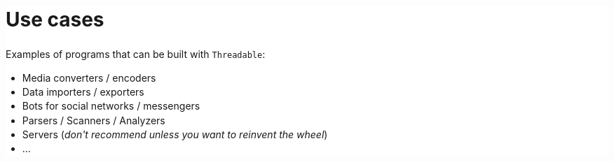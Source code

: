 # Use cases

Examples of programs that can be built with `Threadable`:

- Media converters / encoders
- Data importers / exporters
- Bots for social networks / messengers
- Parsers / Scanners / Analyzers
- Servers (_don't recommend unless you want to reinvent the wheel_)
- ...
